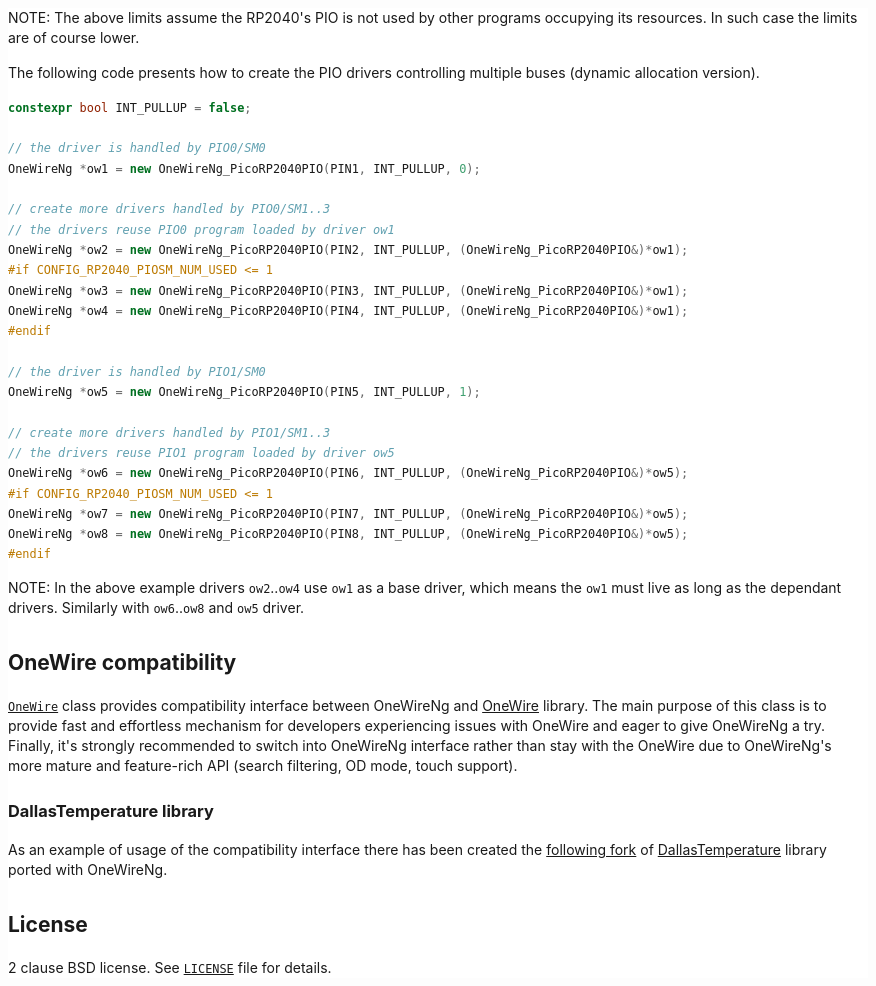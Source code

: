 NOTE: The above limits assume the RP2040's PIO is not used by other programs
occupying its resources. In such case the limits are of course lower.

The following code presents how to create the PIO drivers controlling multiple
buses (dynamic allocation version).

```cpp
constexpr bool INT_PULLUP = false;

// the driver is handled by PIO0/SM0
OneWireNg *ow1 = new OneWireNg_PicoRP2040PIO(PIN1, INT_PULLUP, 0);

// create more drivers handled by PIO0/SM1..3
// the drivers reuse PIO0 program loaded by driver ow1
OneWireNg *ow2 = new OneWireNg_PicoRP2040PIO(PIN2, INT_PULLUP, (OneWireNg_PicoRP2040PIO&)*ow1);
#if CONFIG_RP2040_PIOSM_NUM_USED <= 1
OneWireNg *ow3 = new OneWireNg_PicoRP2040PIO(PIN3, INT_PULLUP, (OneWireNg_PicoRP2040PIO&)*ow1);
OneWireNg *ow4 = new OneWireNg_PicoRP2040PIO(PIN4, INT_PULLUP, (OneWireNg_PicoRP2040PIO&)*ow1);
#endif

// the driver is handled by PIO1/SM0
OneWireNg *ow5 = new OneWireNg_PicoRP2040PIO(PIN5, INT_PULLUP, 1);

// create more drivers handled by PIO1/SM1..3
// the drivers reuse PIO1 program loaded by driver ow5
OneWireNg *ow6 = new OneWireNg_PicoRP2040PIO(PIN6, INT_PULLUP, (OneWireNg_PicoRP2040PIO&)*ow5);
#if CONFIG_RP2040_PIOSM_NUM_USED <= 1
OneWireNg *ow7 = new OneWireNg_PicoRP2040PIO(PIN7, INT_PULLUP, (OneWireNg_PicoRP2040PIO&)*ow5);
OneWireNg *ow8 = new OneWireNg_PicoRP2040PIO(PIN8, INT_PULLUP, (OneWireNg_PicoRP2040PIO&)*ow5);
#endif
```

NOTE: In the above example drivers `ow2`..`ow4` use `ow1` as a base driver,
which means the `ow1` must live as long as the dependant drivers. Similarly
with `ow6`..`ow8` and `ow5` driver.

<a name="ow"></a>
## OneWire compatibility

[`OneWire`](src/OneWire.h) class provides compatibility interface between
OneWireNg and [OneWire](https://github.com/PaulStoffregen/OneWire) library.
The main purpose of this class is to provide fast and effortless mechanism for
developers experiencing issues with OneWire and eager to give OneWireNg a try.
Finally, it's strongly recommended to switch into OneWireNg interface rather
than stay with the OneWire due to OneWireNg's more mature and feature-rich API
(search filtering, OD mode, touch support).

<a name="ow_dallas"></a>
### DallasTemperature library

As an example of usage of the compatibility interface there has been created
the [following fork](https://github.com/pstolarz/Arduino-Temperature-Control-Library/tree/OneWireNg)
of [DallasTemperature](https://github.com/milesburton/Arduino-Temperature-Control-Library)
library ported with OneWireNg.

<a name="license"></a>
## License

2 clause BSD license. See [`LICENSE`](LICENSE) file for details.
